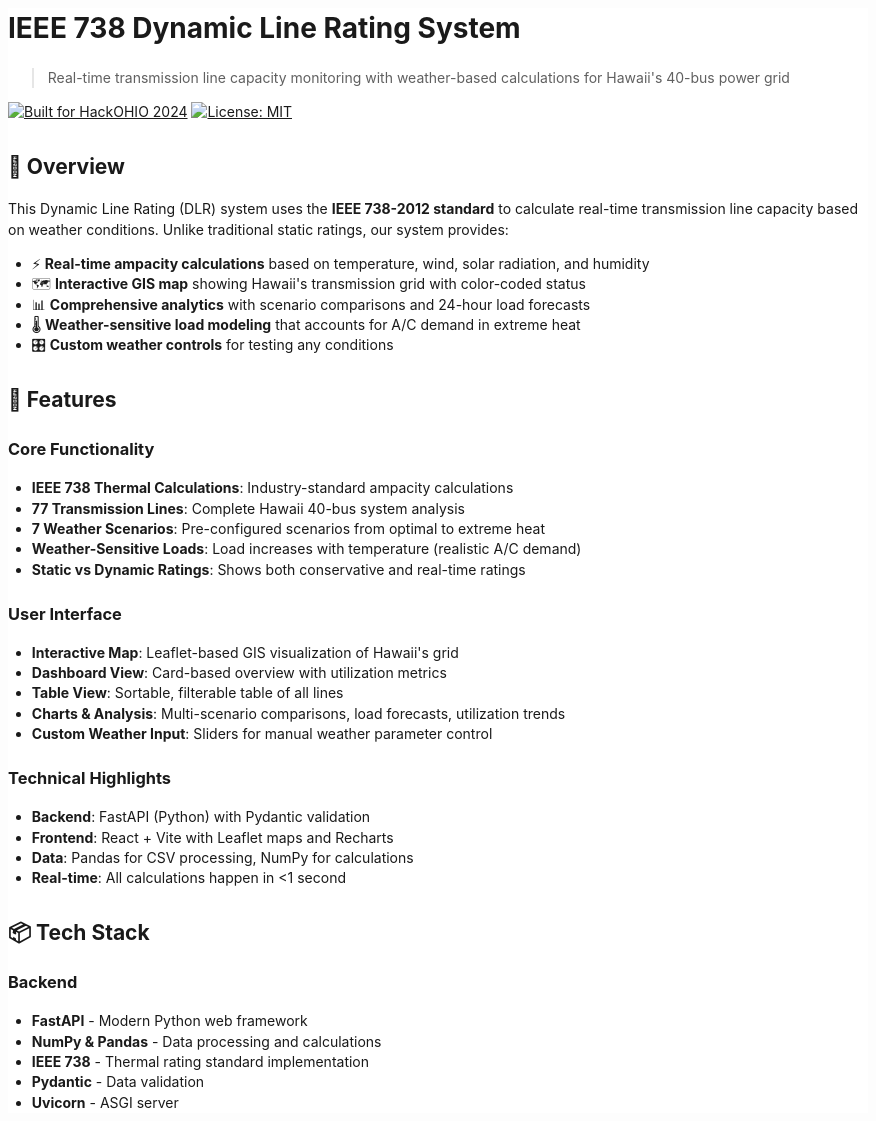 # IEEE 738 Dynamic Line Rating System

> Real-time transmission line capacity monitoring with weather-based calculations for Hawaii's 40-bus power grid

[![Built for HackOHIO 2024](https://img.shields.io/badge/Built%20for-HackOHIO%202024-8b5cf6)](https://hack.osu.edu/)
[![License: MIT](https://img.shields.io/badge/License-MIT-blue.svg)](LICENSE)

## 🌟 Overview

This Dynamic Line Rating (DLR) system uses the **IEEE 738-2012 standard** to calculate real-time transmission line capacity based on weather conditions. Unlike traditional static ratings, our system provides:

- ⚡ **Real-time ampacity calculations** based on temperature, wind, solar radiation, and humidity
- 🗺️ **Interactive GIS map** showing Hawaii's transmission grid with color-coded status
- 📊 **Comprehensive analytics** with scenario comparisons and 24-hour load forecasts
- 🌡️ **Weather-sensitive load modeling** that accounts for A/C demand in extreme heat
- 🎛️ **Custom weather controls** for testing any conditions

## 🚀 Features

### Core Functionality
- **IEEE 738 Thermal Calculations**: Industry-standard ampacity calculations
- **77 Transmission Lines**: Complete Hawaii 40-bus system analysis
- **7 Weather Scenarios**: Pre-configured scenarios from optimal to extreme heat
- **Weather-Sensitive Loads**: Load increases with temperature (realistic A/C demand)
- **Static vs Dynamic Ratings**: Shows both conservative and real-time ratings

### User Interface
- **Interactive Map**: Leaflet-based GIS visualization of Hawaii's grid
- **Dashboard View**: Card-based overview with utilization metrics
- **Table View**: Sortable, filterable table of all lines
- **Charts & Analysis**: Multi-scenario comparisons, load forecasts, utilization trends
- **Custom Weather Input**: Sliders for manual weather parameter control

### Technical Highlights
- **Backend**: FastAPI (Python) with Pydantic validation
- **Frontend**: React + Vite with Leaflet maps and Recharts
- **Data**: Pandas for CSV processing, NumPy for calculations
- **Real-time**: All calculations happen in <1 second

## 📦 Tech Stack

### Backend
- **FastAPI** - Modern Python web framework
- **NumPy & Pandas** - Data processing and calculations
- **IEEE 738** - Thermal rating standard implementation
- **Pydantic** - Data validation
- **Uvicorn** - ASGI server
